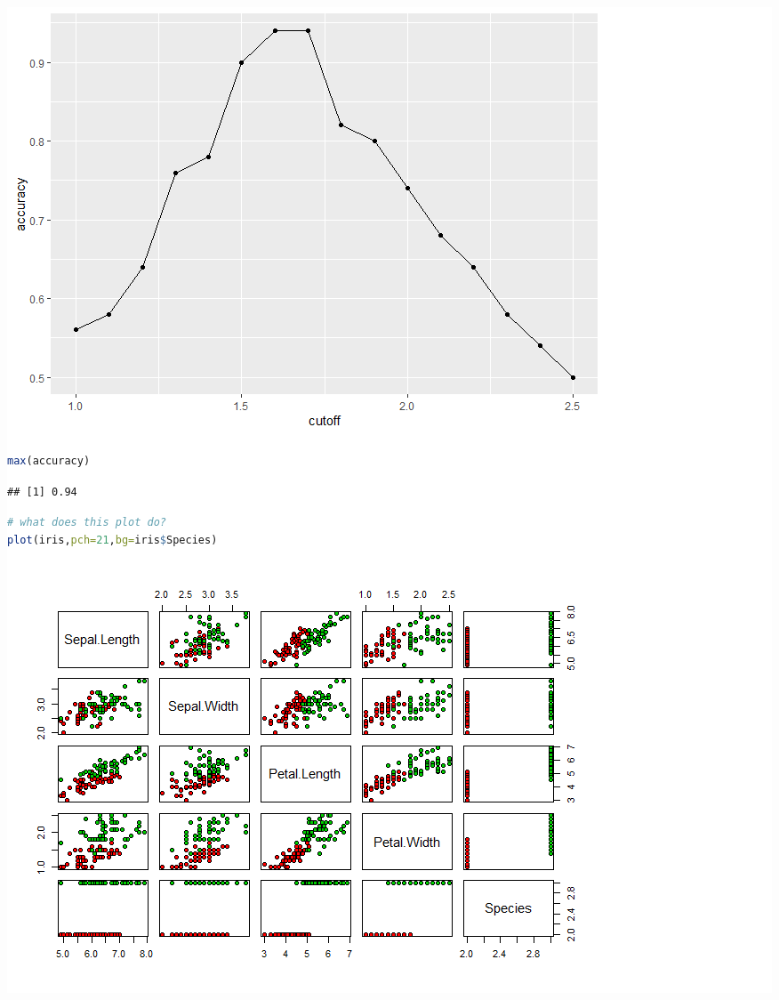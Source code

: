 ![](Machine-Learning_files/figure-gfm/Q10-4.png)

``` r
max(accuracy)
```

    ## [1] 0.94

``` r
# what does this plot do?
plot(iris,pch=21,bg=iris$Species)
```

![](Machine-Learning_files/figure-gfm/Q11-1.png)

